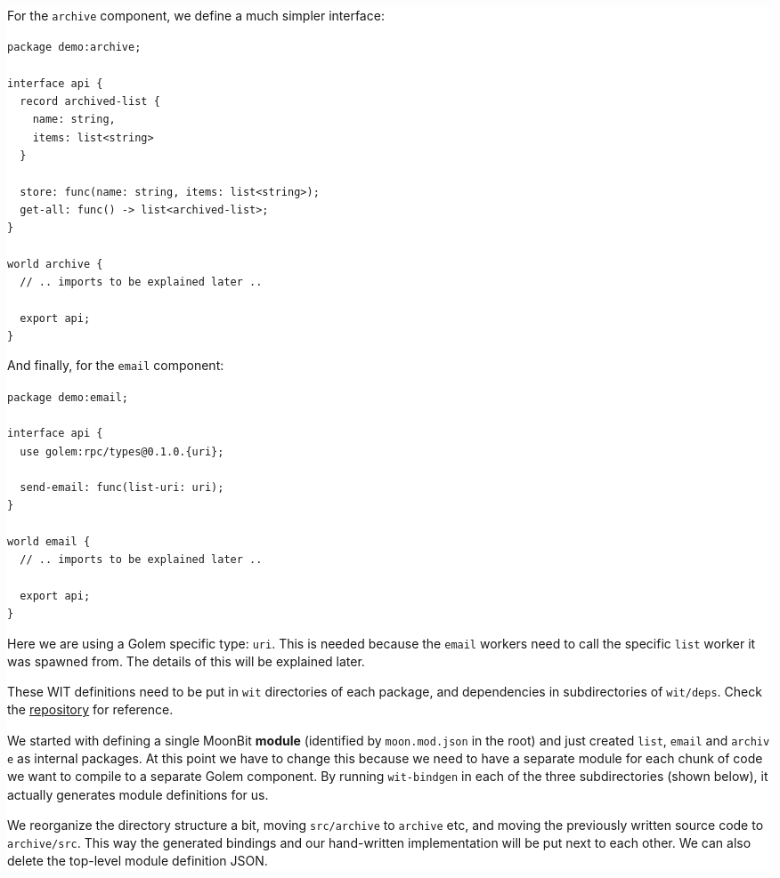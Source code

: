 For the `archive` component, we define a much simpler interface:

```wit
package demo:archive;

interface api {
  record archived-list {
    name: string,
    items: list<string>
  }

  store: func(name: string, items: list<string>);
  get-all: func() -> list<archived-list>;
}

world archive {
  // .. imports to be explained later ..

  export api;
}
```

And finally, for the `email` component:

```wit
package demo:email;

interface api {
  use golem:rpc/types@0.1.0.{uri};

  send-email: func(list-uri: uri);
}

world email {
  // .. imports to be explained later ..

  export api;
}
```

Here we are using a Golem specific type: `uri`. This is needed because the `email` workers need to call the specific `list` worker it was spawned from. The details of this will be explained later.

These WIT definitions need to be put in `wit` directories of each package, and dependencies in subdirectories of `wit/deps`. Check the [repository](https://github.com/vigoo/golem-moonbit-example) for reference.

We started with defining a single MoonBit **module** (identified by `moon.mod.json` in the root) and just created `list`, `email` and `archive` as internal packages. At this point we have to change this because we need to have a separate module for each chunk of code we want to compile to a separate Golem component. By running `wit-bindgen` in each of the three subdirectories (shown below), it actually generates module definitions for us.

We reorganize the directory structure a bit, moving `src/archive` to `archive` etc, and moving the previously written source code to `archive/src`. This way the generated bindings and our hand-written implementation will be put next to each other. We can also delete the top-level module definition JSON.

